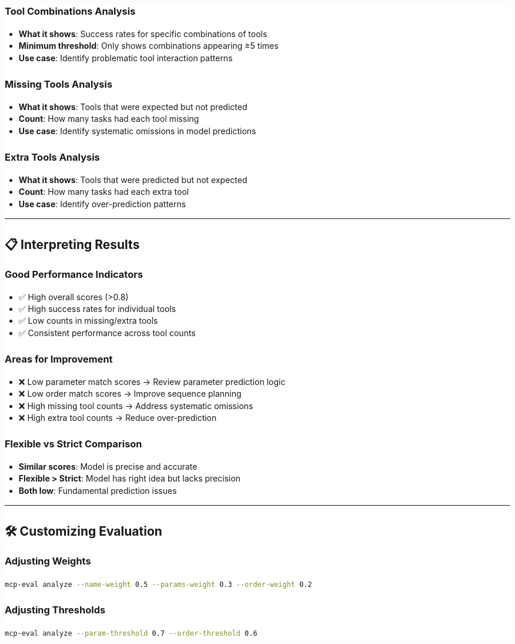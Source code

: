 ### Tool Combinations Analysis
- **What it shows**: Success rates for specific combinations of tools
- **Minimum threshold**: Only shows combinations appearing ≥5 times
- **Use case**: Identify problematic tool interaction patterns

### Missing Tools Analysis
- **What it shows**: Tools that were expected but not predicted
- **Count**: How many tasks had each tool missing
- **Use case**: Identify systematic omissions in model predictions

### Extra Tools Analysis  
- **What it shows**: Tools that were predicted but not expected
- **Count**: How many tasks had each extra tool
- **Use case**: Identify over-prediction patterns

---

## 📋 Interpreting Results

### Good Performance Indicators
- ✅ High overall scores (>0.8)
- ✅ High success rates for individual tools
- ✅ Low counts in missing/extra tools
- ✅ Consistent performance across tool counts

### Areas for Improvement
- ❌ Low parameter match scores → Review parameter prediction logic
- ❌ Low order match scores → Improve sequence planning
- ❌ High missing tool counts → Address systematic omissions
- ❌ High extra tool counts → Reduce over-prediction

### Flexible vs Strict Comparison
- **Similar scores**: Model is precise and accurate
- **Flexible > Strict**: Model has right idea but lacks precision
- **Both low**: Fundamental prediction issues

---

## 🛠 Customizing Evaluation

### Adjusting Weights
```bash
mcp-eval analyze --name-weight 0.5 --params-weight 0.3 --order-weight 0.2
```

### Adjusting Thresholds
```bash
mcp-eval analyze --param-threshold 0.7 --order-threshold 0.6
```
